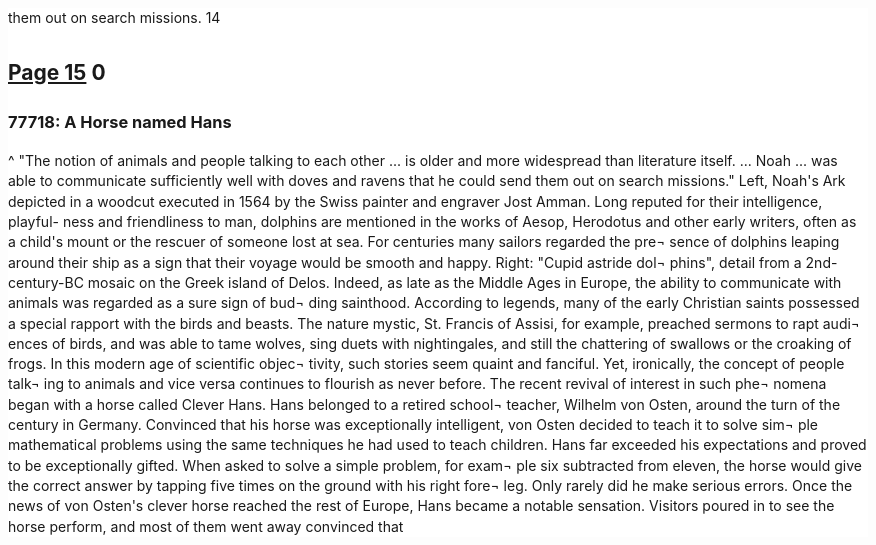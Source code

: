 them out on search missions.
14

## [Page 15](077733engo.pdf#page=15) 0

### 77718: A Horse named Hans

^ "The notion of animals and people talking to
each other ... is older and more widespread
than literature itself. ... Noah ... was able to
communicate sufficiently well with doves
and ravens that he could send them out on
search missions." Left, Noah's Ark depicted
in a woodcut executed in 1564 by the Swiss
painter and engraver Jost Amman.
Long reputed for their intelligence, playful-
ness and friendliness to man, dolphins are
mentioned in the works of Aesop, Herodotus
and other early writers, often as a child's
mount or the rescuer of someone lost at sea.
For centuries many sailors regarded the pre¬
sence of dolphins leaping around their ship
as a sign that their voyage would be smooth
and happy. Right: "Cupid astride dol¬
phins", detail from a 2nd-century-BC
mosaic on the Greek island of Delos.
Indeed, as late as the Middle Ages in
Europe, the ability to communicate with
animals was regarded as a sure sign of bud¬
ding sainthood. According to legends,
many of the early Christian saints possessed
a special rapport with the birds and beasts.
The nature mystic, St. Francis of Assisi, for
example, preached sermons to rapt audi¬
ences of birds, and was able to tame wolves,
sing duets with nightingales, and still the
chattering of swallows or the croaking of
frogs. In this modern age of scientific objec¬
tivity, such stories seem quaint and fanciful.
Yet, ironically, the concept of people talk¬
ing to animals and vice versa continues to
flourish as never before.
The recent revival of interest in such phe¬
nomena began with a horse called Clever
Hans. Hans belonged to a retired school¬
teacher, Wilhelm von Osten, around the
turn of the century in Germany. Convinced
that his horse was exceptionally intelligent,
von Osten decided to teach it to solve sim¬
ple mathematical problems using the same
techniques he had used to teach children.
Hans far exceeded his expectations and
proved to be exceptionally gifted. When
asked to solve a simple problem, for exam¬
ple six subtracted from eleven, the horse
would give the correct answer by tapping
five times on the ground with his right fore¬
leg. Only rarely did he make serious errors.
Once the news of von Osten's clever
horse reached the rest of Europe, Hans
became a notable sensation. Visitors
poured in to see the horse perform, and
most of them went away convinced that